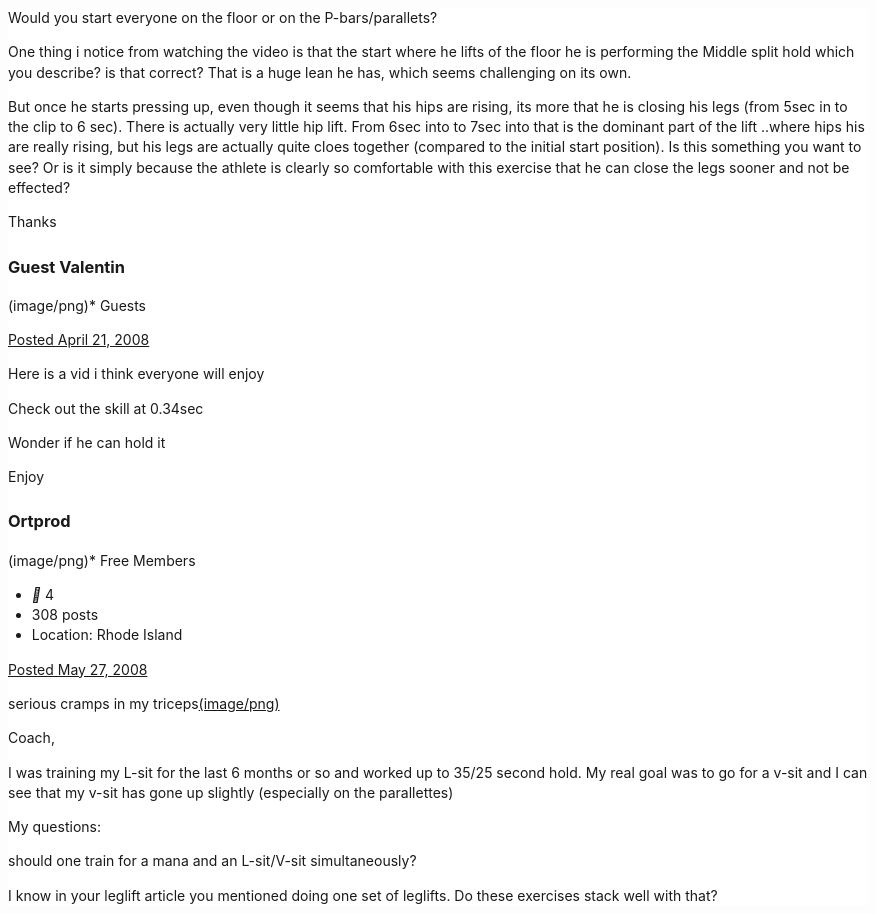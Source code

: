 Would you start everyone on the floor or on the P-bars/parallets?

One thing i notice from watching the video is that the start where he lifts of the floor he is performing the Middle split hold which you describe? is that correct? That is a huge lean he has, which seems challenging on its own.

But once he starts pressing up, even though it seems that his hips are rising, its more that he is closing his legs (from 5sec in to the clip to 6 sec). There is actually very little hip lift. From 6sec into to 7sec into that is the dominant part of the lift ..where hips his are really rising, but his legs are actually quite cloes together (compared to the initial start position). Is this something you want to see? Or is it simply because the athlete is clearly so comfortable with this exercise that he can close the legs sooner and not be effected?

Thanks

### **Guest Valentin**

(image/png)* Guests

[](https://www.gymnasticbodies.com/forum/topic/281-manna-an-advanced-static-strength-element/?do=findComment&comment=1582)[Posted April 21, 2008](https://www.gymnasticbodies.com/forum/topic/281-manna-an-advanced-static-strength-element/?do=findComment&comment=1582)

Here is a vid i think everyone will enjoy

[](https://www.youtube.com/watch?v=8vXl-GqEwAM)

Check out the skill at 0.34sec

Wonder if he can hold it

Enjoy

### **Ortprod**

(image/png)* Free Members
* ** 4
* 308 posts
* Location: Rhode Island

[](https://www.gymnasticbodies.com/forum/topic/281-manna-an-advanced-static-strength-element/?do=findComment&comment=2398)[Posted May 27, 2008](https://www.gymnasticbodies.com/forum/topic/281-manna-an-advanced-static-strength-element/?do=findComment&comment=2398)

serious cramps in my triceps[(image/png)](https://www.gymnasticbodies.com/forum/uploads/emoticons/default_biggrin.png)

Coach,

I was training my L-sit for the last 6 months or so and worked up to 35/25 second hold. My real goal was to go for a v-sit and I can see that my v-sit has gone up slightly (especially on the parallettes)

My questions:

should one train for a mana and an L-sit/V-sit simultaneously?

I know in your leglift article you mentioned doing one set of leglifts. Do these exercises stack well with that?
